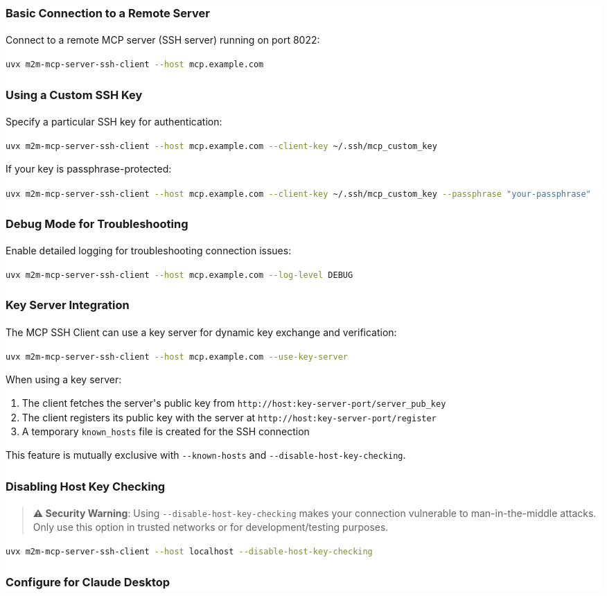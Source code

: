 ### Basic Connection to a Remote Server

Connect to a remote MCP server (SSH server) running on port 8022:

```bash
uvx m2m-mcp-server-ssh-client --host mcp.example.com
```

### Using a Custom SSH Key

Specify a particular SSH key for authentication:

```bash
uvx m2m-mcp-server-ssh-client --host mcp.example.com --client-key ~/.ssh/mcp_custom_key
```

If your key is passphrase-protected:

```bash
uvx m2m-mcp-server-ssh-client --host mcp.example.com --client-key ~/.ssh/mcp_custom_key --passphrase "your-passphrase"
```

### Debug Mode for Troubleshooting

Enable detailed logging for troubleshooting connection issues:

```bash
uvx m2m-mcp-server-ssh-client --host mcp.example.com --log-level DEBUG
```

### Key Server Integration

The MCP SSH Client can use a key server for dynamic key exchange and verification:

```bash
uvx m2m-mcp-server-ssh-client --host mcp.example.com --use-key-server
```

When using a key server:

1. The client fetches the server's public key from `http://host:key-server-port/server_pub_key`
2. The client registers its public key with the server at `http://host:key-server-port/register`
3. A temporary `known_hosts` file is created for the SSH connection

This feature is mutually exclusive with `--known-hosts` and `--disable-host-key-checking`.

### Disabling Host Key Checking

> **⚠️ Security Warning**: Using `--disable-host-key-checking` makes your connection vulnerable to man-in-the-middle attacks. Only use this option in trusted networks or for development/testing purposes.

```bash
uvx m2m-mcp-server-ssh-client --host localhost --disable-host-key-checking
```

### Configure for Claude Desktop
